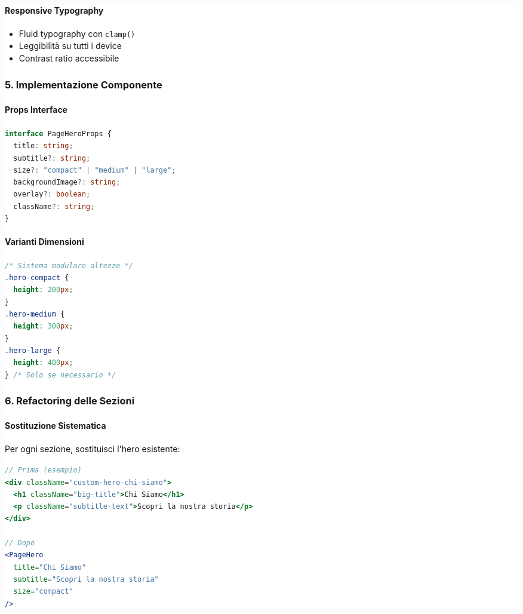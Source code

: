 #### Responsive Typography

- Fluid typography con `clamp()`
- Leggibilità su tutti i device
- Contrast ratio accessibile

### 5. Implementazione Componente

#### Props Interface

```typescript
interface PageHeroProps {
  title: string;
  subtitle?: string;
  size?: "compact" | "medium" | "large";
  backgroundImage?: string;
  overlay?: boolean;
  className?: string;
}
```

#### Varianti Dimensioni

```css
/* Sistema modulare altezze */
.hero-compact {
  height: 200px;
}
.hero-medium {
  height: 300px;
}
.hero-large {
  height: 400px;
} /* Solo se necessario */
```

### 6. Refactoring delle Sezioni

#### Sostituzione Sistematica

Per ogni sezione, sostituisci l'hero esistente:

```jsx
// Prima (esempio)
<div className="custom-hero-chi-siamo">
  <h1 className="big-title">Chi Siamo</h1>
  <p className="subtitle-text">Scopri la nostra storia</p>
</div>

// Dopo
<PageHero
  title="Chi Siamo"
  subtitle="Scopri la nostra storia"
  size="compact"
/>
```
